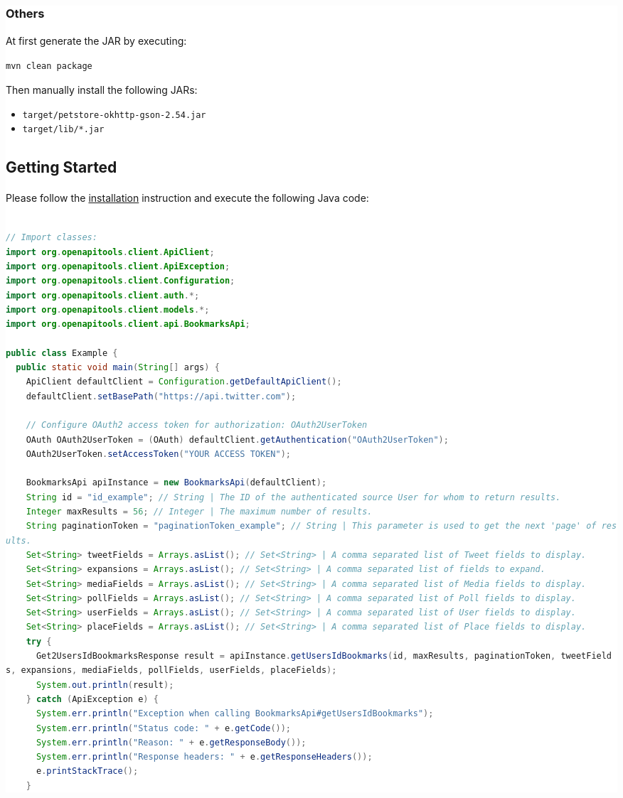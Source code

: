 ### Others

At first generate the JAR by executing:

```shell
mvn clean package
```

Then manually install the following JARs:

* `target/petstore-okhttp-gson-2.54.jar`
* `target/lib/*.jar`

## Getting Started

Please follow the [installation](#installation) instruction and execute the following Java code:

```java

// Import classes:
import org.openapitools.client.ApiClient;
import org.openapitools.client.ApiException;
import org.openapitools.client.Configuration;
import org.openapitools.client.auth.*;
import org.openapitools.client.models.*;
import org.openapitools.client.api.BookmarksApi;

public class Example {
  public static void main(String[] args) {
    ApiClient defaultClient = Configuration.getDefaultApiClient();
    defaultClient.setBasePath("https://api.twitter.com");
    
    // Configure OAuth2 access token for authorization: OAuth2UserToken
    OAuth OAuth2UserToken = (OAuth) defaultClient.getAuthentication("OAuth2UserToken");
    OAuth2UserToken.setAccessToken("YOUR ACCESS TOKEN");

    BookmarksApi apiInstance = new BookmarksApi(defaultClient);
    String id = "id_example"; // String | The ID of the authenticated source User for whom to return results.
    Integer maxResults = 56; // Integer | The maximum number of results.
    String paginationToken = "paginationToken_example"; // String | This parameter is used to get the next 'page' of results.
    Set<String> tweetFields = Arrays.asList(); // Set<String> | A comma separated list of Tweet fields to display.
    Set<String> expansions = Arrays.asList(); // Set<String> | A comma separated list of fields to expand.
    Set<String> mediaFields = Arrays.asList(); // Set<String> | A comma separated list of Media fields to display.
    Set<String> pollFields = Arrays.asList(); // Set<String> | A comma separated list of Poll fields to display.
    Set<String> userFields = Arrays.asList(); // Set<String> | A comma separated list of User fields to display.
    Set<String> placeFields = Arrays.asList(); // Set<String> | A comma separated list of Place fields to display.
    try {
      Get2UsersIdBookmarksResponse result = apiInstance.getUsersIdBookmarks(id, maxResults, paginationToken, tweetFields, expansions, mediaFields, pollFields, userFields, placeFields);
      System.out.println(result);
    } catch (ApiException e) {
      System.err.println("Exception when calling BookmarksApi#getUsersIdBookmarks");
      System.err.println("Status code: " + e.getCode());
      System.err.println("Reason: " + e.getResponseBody());
      System.err.println("Response headers: " + e.getResponseHeaders());
      e.printStackTrace();
    }
```